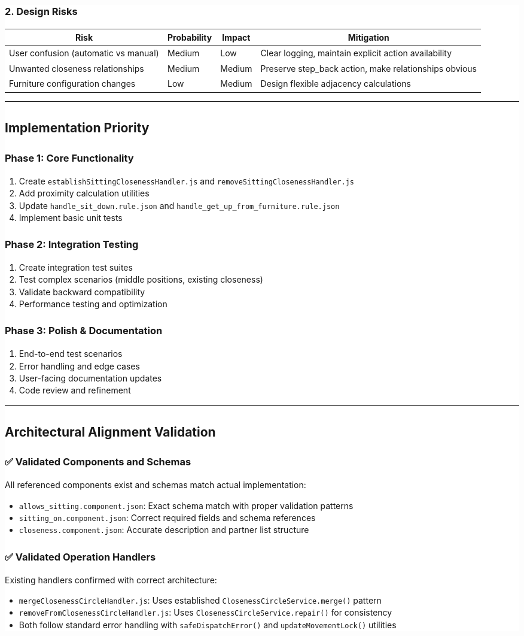 ### 2. Design Risks

| Risk                                 | Probability | Impact | Mitigation                                            |
| ------------------------------------ | ----------- | ------ | ----------------------------------------------------- |
| User confusion (automatic vs manual) | Medium      | Low    | Clear logging, maintain explicit action availability  |
| Unwanted closeness relationships     | Medium      | Medium | Preserve step_back action, make relationships obvious |
| Furniture configuration changes      | Low         | Medium | Design flexible adjacency calculations                |

---

## Implementation Priority

### Phase 1: Core Functionality

1. Create `establishSittingClosenessHandler.js` and `removeSittingClosenessHandler.js`
2. Add proximity calculation utilities
3. Update `handle_sit_down.rule.json` and `handle_get_up_from_furniture.rule.json`
4. Implement basic unit tests

### Phase 2: Integration Testing

1. Create integration test suites
2. Test complex scenarios (middle positions, existing closeness)
3. Validate backward compatibility
4. Performance testing and optimization

### Phase 3: Polish & Documentation

1. End-to-end test scenarios
2. Error handling and edge cases
3. User-facing documentation updates
4. Code review and refinement

---

## Architectural Alignment Validation

### ✅ **Validated Components and Schemas**

All referenced components exist and schemas match actual implementation:

- `allows_sitting.component.json`: Exact schema match with proper validation patterns
- `sitting_on.component.json`: Correct required fields and schema references
- `closeness.component.json`: Accurate description and partner list structure

### ✅ **Validated Operation Handlers**

Existing handlers confirmed with correct architecture:

- `mergeClosenessCircleHandler.js`: Uses established `ClosenessCircleService.merge()` pattern
- `removeFromClosenessCircleHandler.js`: Uses `ClosenessCircleService.repair()` for consistency
- Both follow standard error handling with `safeDispatchError()` and `updateMovementLock()` utilities
